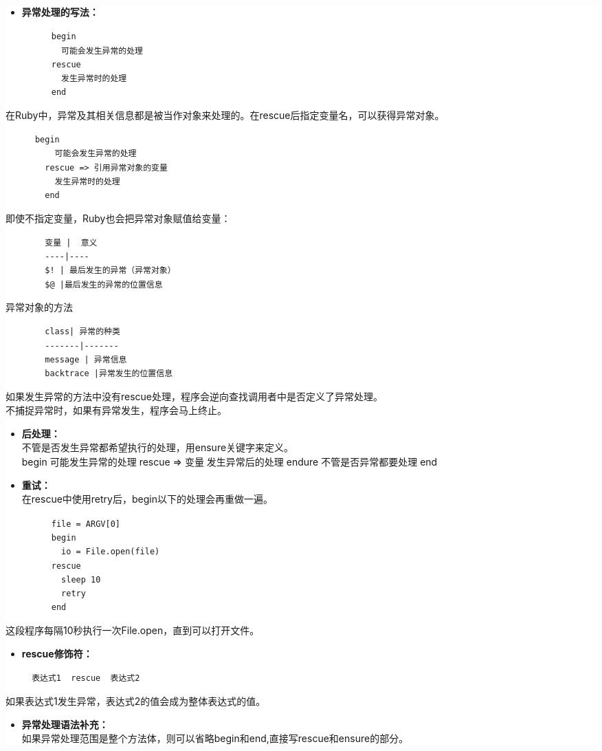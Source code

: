 * **异常处理的写法：**     

			begin
			  可能会发生异常的处理
			rescue
			  发生异常时的处理
			end
在Ruby中，异常及其相关信息都是被当作对象来处理的。在rescue后指定变量名，可以获得异常对象。

          begin
			  可能会发生异常的处理
			rescue => 引用异常对象的变量
			  发生异常时的处理
			end
即使不指定变量，Ruby也会把异常对象赋值给变量：

			变量 |  意义
			----|----     
			$! | 最后发生的异常（异常对象）
			$@ |最后发生的异常的位置信息
异常对象的方法

			class| 异常的种类
			-------|-------
			message | 异常信息
			backtrace |异常发生的位置信息	
如果发生异常的方法中没有rescue处理，程序会逆向查找调用者中是否定义了异常处理。    
不捕捉异常时，如果有异常发生，程序会马上终止。
* **后处理：**						
不管是否发生异常都希望执行的处理，用ensure关键字来定义。     
			begin
			  可能发生异常的处理
			rescue => 变量
			  发生异常后的处理
			endure
			   不管是否异常都要处理
			end
* **重试：**			   
在rescue中使用retry后，begin以下的处理会再重做一遍。

			file = ARGV[0]
			begin
			  io = File.open(file)
			rescue
			  sleep 10
			  retry
			end
这段程序每隔10秒执行一次File.open，直到可以打开文件。
* **rescue修饰符：**		
	
		表达式1  rescue  表达式2
如果表达式1发生异常，表达式2的值会成为整体表达式的值。
* **异常处理语法补充：**		   
如果异常处理范围是整个方法体，则可以省略begin和end,直接写rescue和ensure的部分。
